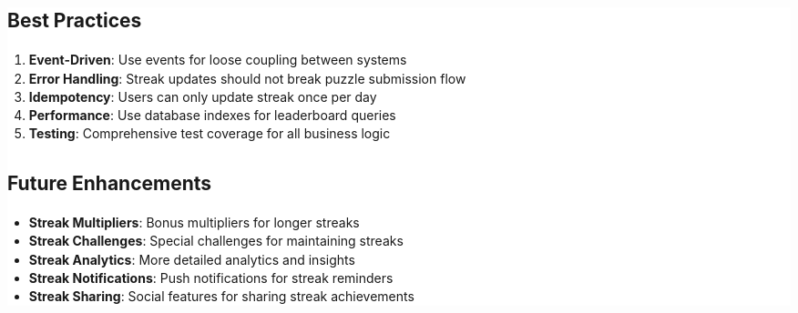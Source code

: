 ## Best Practices

1. **Event-Driven**: Use events for loose coupling between systems
2. **Error Handling**: Streak updates should not break puzzle submission flow
3. **Idempotency**: Users can only update streak once per day
4. **Performance**: Use database indexes for leaderboard queries
5. **Testing**: Comprehensive test coverage for all business logic

## Future Enhancements

- **Streak Multipliers**: Bonus multipliers for longer streaks
- **Streak Challenges**: Special challenges for maintaining streaks
- **Streak Analytics**: More detailed analytics and insights
- **Streak Notifications**: Push notifications for streak reminders
- **Streak Sharing**: Social features for sharing streak achievements 